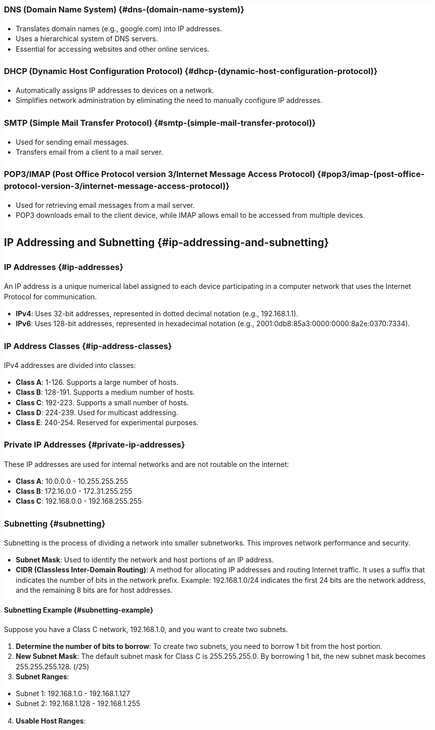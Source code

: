 ### DNS (Domain Name System) {#dns-(domain-name-system)}
- Translates domain names (e.g., google.com) into IP addresses.
- Uses a hierarchical system of DNS servers.
- Essential for accessing websites and other online services.
### DHCP (Dynamic Host Configuration Protocol) {#dhcp-(dynamic-host-configuration-protocol)}
- Automatically assigns IP addresses to devices on a network.
- Simplifies network administration by eliminating the need to manually configure IP addresses.
### SMTP (Simple Mail Transfer Protocol) {#smtp-(simple-mail-transfer-protocol)}
- Used for sending email messages.
- Transfers email from a client to a mail server.
### POP3/IMAP (Post Office Protocol version 3/Internet Message Access Protocol) {#pop3/imap-(post-office-protocol-version-3/internet-message-access-protocol)}
- Used for retrieving email messages from a mail server.
- POP3 downloads email to the client device, while IMAP allows email to be accessed from multiple devices.
## IP Addressing and Subnetting {#ip-addressing-and-subnetting}
### IP Addresses {#ip-addresses}
An IP address is a unique numerical label assigned to each device participating in a computer network that uses the Internet Protocol for communication.
- **IPv4**: Uses 32-bit addresses, represented in dotted decimal notation (e.g., 192.168.1.1).
- **IPv6**: Uses 128-bit addresses, represented in hexadecimal notation (e.g., 2001:0db8:85a3:0000:0000:8a2e:0370:7334).
### IP Address Classes {#ip-address-classes}
IPv4 addresses are divided into classes:
- **Class A**: 1-126. Supports a large number of hosts.
- **Class B**: 128-191. Supports a medium number of hosts.
- **Class C**: 192-223. Supports a small number of hosts.
- **Class D**: 224-239. Used for multicast addressing.
- **Class E**: 240-254. Reserved for experimental purposes.
### Private IP Addresses {#private-ip-addresses}
These IP addresses are used for internal networks and are not routable on the internet:
- **Class A**: 10.0.0.0 - 10.255.255.255
- **Class B**: 172.16.0.0 - 172.31.255.255
- **Class C**: 192.168.0.0 - 192.168.255.255
### Subnetting {#subnetting}
Subnetting is the process of dividing a network into smaller subnetworks. This improves network performance and security.
- **Subnet Mask**: Used to identify the network and host portions of an IP address.
- **CIDR (Classless Inter-Domain Routing)**: A method for allocating IP addresses and routing Internet traffic. It uses a suffix that indicates the number of bits in the network prefix. Example: 192.168.1.0/24 indicates the first 24 bits are the network address, and the remaining 8 bits are for host addresses.
#### Subnetting Example {#subnetting-example}
Suppose you have a Class C network, 192.168.1.0, and you want to create two subnets.
1. **Determine the number of bits to borrow**: To create two subnets, you need to borrow 1 bit from the host portion.
2. **New Subnet Mask**: The default subnet mask for Class C is 255.255.255.0. By borrowing 1 bit, the new subnet mask becomes 255.255.255.128. (/25)
3. **Subnet Ranges**:
- Subnet 1: 192.168.1.0 - 192.168.1.127
- Subnet 2: 192.168.1.128 - 192.168.1.255
4. **Usable Host Ranges**: